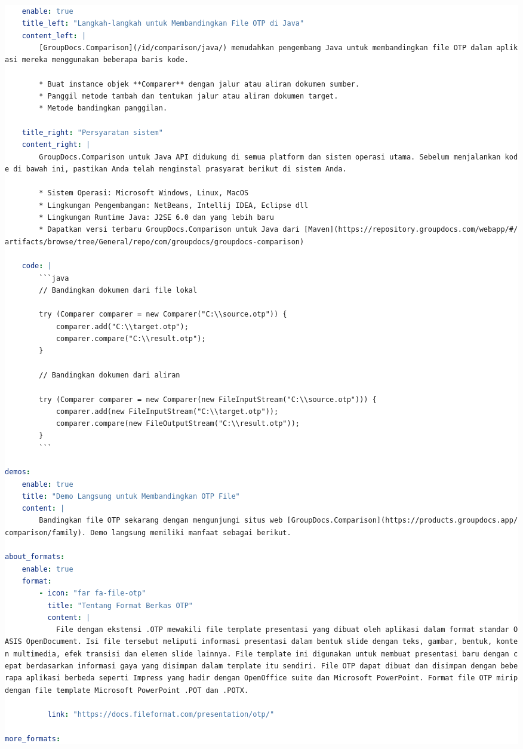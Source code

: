 ```yaml
    enable: true
    title_left: "Langkah-langkah untuk Membandingkan File OTP di Java"
    content_left: |
        [GroupDocs.Comparison](/id/comparison/java/) memudahkan pengembang Java untuk membandingkan file OTP dalam aplikasi mereka menggunakan beberapa baris kode.

        * Buat instance objek **Comparer** dengan jalur atau aliran dokumen sumber.
        * Panggil metode tambah dan tentukan jalur atau aliran dokumen target.
        * Metode bandingkan panggilan.
        
    title_right: "Persyaratan sistem"
    content_right: |
        GroupDocs.Comparison untuk Java API didukung di semua platform dan sistem operasi utama. Sebelum menjalankan kode di bawah ini, pastikan Anda telah menginstal prasyarat berikut di sistem Anda.

        * Sistem Operasi: Microsoft Windows, Linux, MacOS
        * Lingkungan Pengembangan: NetBeans, Intellij IDEA, Eclipse dll
        * Lingkungan Runtime Java: J2SE 6.0 dan yang lebih baru
        * Dapatkan versi terbaru GroupDocs.Comparison untuk Java dari [Maven](https://repository.groupdocs.com/webapp/#/artifacts/browse/tree/General/repo/com/groupdocs/groupdocs-comparison)
        
    code: |
        ```java
        // Bandingkan dokumen dari file lokal
        
        try (Comparer comparer = new Comparer("C:\\source.otp")) {
            comparer.add("C:\\target.otp");
            comparer.compare("C:\\result.otp");
        }
        
        // Bandingkan dokumen dari aliran
        
        try (Comparer comparer = new Comparer(new FileInputStream("C:\\source.otp"))) {
            comparer.add(new FileInputStream("C:\\target.otp"));
            comparer.compare(new FileOutputStream("C:\\result.otp"));
        }
        ```
        
demos:
    enable: true
    title: "Demo Langsung untuk Membandingkan OTP File"
    content: |
        Bandingkan file OTP sekarang dengan mengunjungi situs web [GroupDocs.Comparison](https://products.groupdocs.app/comparison/family). Demo langsung memiliki manfaat sebagai berikut.
        
about_formats:
    enable: true
    format:
        - icon: "far fa-file-otp"
          title: "Tentang Format Berkas OTP"
          content: |
            File dengan ekstensi .OTP mewakili file template presentasi yang dibuat oleh aplikasi dalam format standar OASIS OpenDocument. Isi file tersebut meliputi informasi presentasi dalam bentuk slide dengan teks, gambar, bentuk, konten multimedia, efek transisi dan elemen slide lainnya. File template ini digunakan untuk membuat presentasi baru dengan cepat berdasarkan informasi gaya yang disimpan dalam template itu sendiri. File OTP dapat dibuat dan disimpan dengan beberapa aplikasi berbeda seperti Impress yang hadir dengan OpenOffice suite dan Microsoft PowerPoint. Format file OTP mirip dengan file template Microsoft PowerPoint .POT dan .POTX.

          link: "https://docs.fileformat.com/presentation/otp/"

more_formats:
```